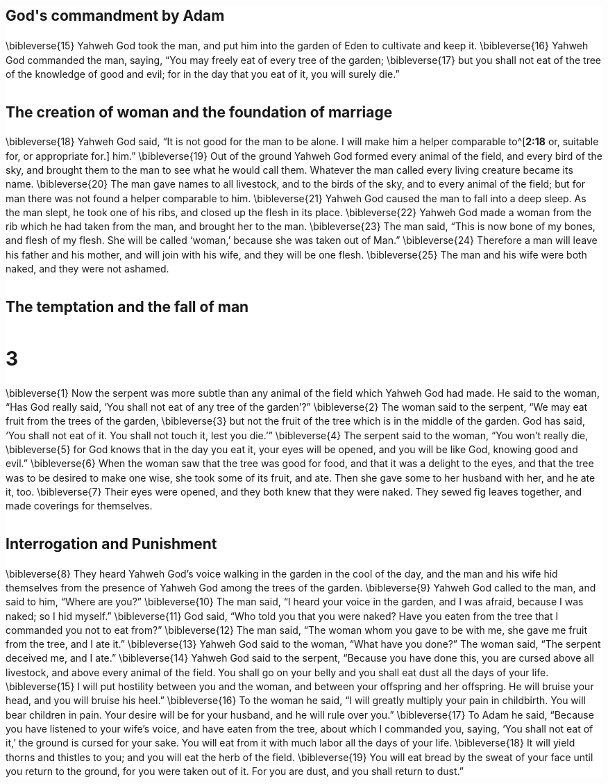 ## God's commandment by Adam
\bibleverse{15} Yahweh God took the man, and put him into the garden of Eden to cultivate and keep it. \bibleverse{16} Yahweh God commanded the man, saying, “You may freely eat of every tree of the garden; \bibleverse{17} but you shall not eat of the tree of the knowledge of good and evil; for in the day that you eat of it, you will surely die.”

## The creation of woman and the foundation of marriage
\bibleverse{18} Yahweh God said, “It is not good for the man to be alone. I will make him a helper comparable to^[**2:18** or, suitable for, or appropriate for.] him.” \bibleverse{19} Out of the ground Yahweh God formed every animal of the field, and every bird of the sky, and brought them to the man to see what he would call them. Whatever the man called every living creature became its name. \bibleverse{20} The man gave names to all livestock, and to the birds of the sky, and to every animal of the field; but for man there was not found a helper comparable to him. \bibleverse{21} Yahweh God caused the man to fall into a deep sleep. As the man slept, he took one of his ribs, and closed up the flesh in its place. \bibleverse{22} Yahweh God made a woman from the rib which he had taken from the man, and brought her to the man. \bibleverse{23} The man said, “This is now bone of my bones, and flesh of my flesh. She will be called ‘woman,’ because she was taken out of Man.” \bibleverse{24} Therefore a man will leave his father and his mother, and will join with his wife, and they will be one flesh. \bibleverse{25} The man and his wife were both naked, and they were not ashamed.

## The temptation and the fall of man
# 3 
\bibleverse{1} Now the serpent was more subtle than any animal of the field which Yahweh God had made. He said to the woman, “Has God really said, ‘You shall not eat of any tree of the garden’?” \bibleverse{2} The woman said to the serpent, “We may eat fruit from the trees of the garden, \bibleverse{3} but not the fruit of the tree which is in the middle of the garden. God has said, ‘You shall not eat of it. You shall not touch it, lest you die.’” \bibleverse{4} The serpent said to the woman, “You won’t really die, \bibleverse{5} for God knows that in the day you eat it, your eyes will be opened, and you will be like God, knowing good and evil.” \bibleverse{6} When the woman saw that the tree was good for food, and that it was a delight to the eyes, and that the tree was to be desired to make one wise, she took some of its fruit, and ate. Then she gave some to her husband with her, and he ate it, too. \bibleverse{7} Their eyes were opened, and they both knew that they were naked. They sewed fig leaves together, and made coverings for themselves.

## Interrogation and Punishment
\bibleverse{8} They heard Yahweh God’s voice walking in the garden in the cool of the day, and the man and his wife hid themselves from the presence of Yahweh God among the trees of the garden. \bibleverse{9} Yahweh God called to the man, and said to him, “Where are you?” \bibleverse{10} The man said, “I heard your voice in the garden, and I was afraid, because I was naked; so I hid myself.” \bibleverse{11} God said, “Who told you that you were naked? Have you eaten from the tree that I commanded you not to eat from?” \bibleverse{12} The man said, “The woman whom you gave to be with me, she gave me fruit from the tree, and I ate it.” \bibleverse{13} Yahweh God said to the woman, “What have you done?” The woman said, “The serpent deceived me, and I ate.” \bibleverse{14} Yahweh God said to the serpent, “Because you have done this, you are cursed above all livestock, and above every animal of the field. You shall go on your belly and you shall eat dust all the days of your life. \bibleverse{15} I will put hostility between you and the woman, and between your offspring and her offspring. He will bruise your head, and you will bruise his heel.” \bibleverse{16} To the woman he said, “I will greatly multiply your pain in childbirth. You will bear children in pain. Your desire will be for your husband, and he will rule over you.” \bibleverse{17} To Adam he said, “Because you have listened to your wife’s voice, and have eaten from the tree, about which I commanded you, saying, ‘You shall not eat of it,’ the ground is cursed for your sake. You will eat from it with much labor all the days of your life. \bibleverse{18} It will yield thorns and thistles to you; and you will eat the herb of the field. \bibleverse{19} You will eat bread by the sweat of your face until you return to the ground, for you were taken out of it. For you are dust, and you shall return to dust.”
